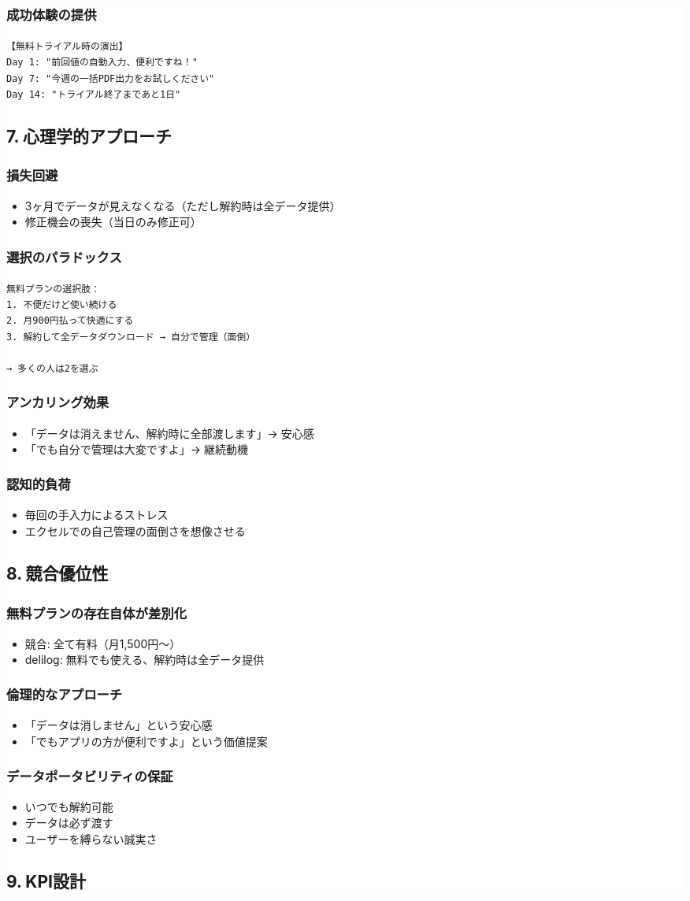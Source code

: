 ### 成功体験の提供
```
【無料トライアル時の演出】
Day 1: "前回値の自動入力、便利ですね！"
Day 7: "今週の一括PDF出力をお試しください"
Day 14: "トライアル終了まであと1日"
```

## 7. 心理学的アプローチ

### 損失回避
- 3ヶ月でデータが見えなくなる（ただし解約時は全データ提供）
- 修正機会の喪失（当日のみ修正可）

### 選択のパラドックス
```
無料プランの選択肢：
1. 不便だけど使い続ける
2. 月900円払って快適にする
3. 解約して全データダウンロード → 自分で管理（面倒）

→ 多くの人は2を選ぶ
```

### アンカリング効果
- 「データは消えません、解約時に全部渡します」→ 安心感
- 「でも自分で管理は大変ですよ」→ 継続動機

### 認知的負荷
- 毎回の手入力によるストレス
- エクセルでの自己管理の面倒さを想像させる

## 8. 競合優位性

### 無料プランの存在自体が差別化
- 競合: 全て有料（月1,500円〜）
- delilog: 無料でも使える、解約時は全データ提供

### 倫理的なアプローチ
- 「データは消しません」という安心感
- 「でもアプリの方が便利ですよ」という価値提案

### データポータビリティの保証
- いつでも解約可能
- データは必ず渡す
- ユーザーを縛らない誠実さ

## 9. KPI設計
